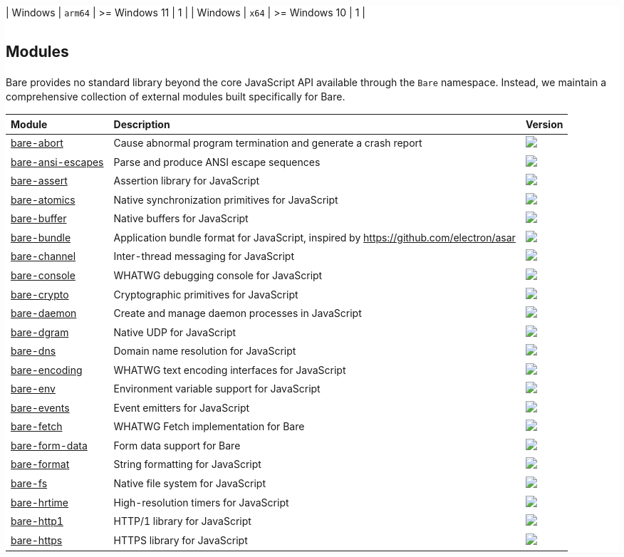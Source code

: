 | Windows  | `arm64`      | >= Windows 11                        | 1    |
| Windows  | `x64`        | >= Windows 10                        | 1    |

## Modules

Bare provides no standard library beyond the core JavaScript API available through the `Bare` namespace. Instead, we maintain a comprehensive collection of external modules built specifically for Bare.

| Module                                                                        | Description                                                                              | Version                                                 |
| :---------------------------------------------------------------------------- | :--------------------------------------------------------------------------------------- | :------------------------------------------------------ |
| [bare-abort](https://github.com/holepunchto/bare-abort)                       | Cause abnormal program termination and generate a crash report                           | ![](https://img.shields.io/npm/v/bare-abort)            |
| [bare-ansi-escapes](https://github.com/holepunchto/bare-ansi-escapes)         | Parse and produce ANSI escape sequences                                                  | ![](https://img.shields.io/npm/v/bare-ansi-escapes)     |
| [bare-assert](https://github.com/holepunchto/bare-assert)                     | Assertion library for JavaScript                                                         | ![](https://img.shields.io/npm/v/bare-assert)           |
| [bare-atomics](https://github.com/holepunchto/bare-atomics)                   | Native synchronization primitives for JavaScript                                         | ![](https://img.shields.io/npm/v/bare-atomics)          |
| [bare-buffer](https://github.com/holepunchto/bare-buffer)                     | Native buffers for JavaScript                                                            | ![](https://img.shields.io/npm/v/bare-buffer)           |
| [bare-bundle](https://github.com/holepunchto/bare-bundle)                     | Application bundle format for JavaScript, inspired by <https://github.com/electron/asar> | ![](https://img.shields.io/npm/v/bare-bundle)           |
| [bare-channel](https://github.com/holepunchto/bare-channel)                   | Inter-thread messaging for JavaScript                                                    | ![](https://img.shields.io/npm/v/bare-channel)          |
| [bare-console](https://github.com/holepunchto/bare-console)                   | WHATWG debugging console for JavaScript                                                  | ![](https://img.shields.io/npm/v/bare-console)          |
| [bare-crypto](https://github.com/holepunchto/bare-crypto)                     | Cryptographic primitives for JavaScript                                                  | ![](https://img.shields.io/npm/v/bare-crypto)           |
| [bare-daemon](https://github.com/holepunchto/bare-daemon)                     | Create and manage daemon processes in JavaScript                                         | ![](https://img.shields.io/npm/v/bare-daemon)           |
| [bare-dgram](https://github.com/holepunchto/bare-dgram)                       | Native UDP for JavaScript                                                                | ![](https://img.shields.io/npm/v/bare-dgram)            |
| [bare-dns](https://github.com/holepunchto/bare-dns)                           | Domain name resolution for JavaScript                                                    | ![](https://img.shields.io/npm/v/bare-dns)              |
| [bare-encoding](https://github.com/holepunchto/bare-encoding)                 | WHATWG text encoding interfaces for JavaScript                                           | ![](https://img.shields.io/npm/v/bare-encoding)         |
| [bare-env](https://github.com/holepunchto/bare-env)                           | Environment variable support for JavaScript                                              | ![](https://img.shields.io/npm/v/bare-env)              |
| [bare-events](https://github.com/holepunchto/bare-events)                     | Event emitters for JavaScript                                                            | ![](https://img.shields.io/npm/v/bare-events)           |
| [bare-fetch](https://github.com/holepunchto/bare-fetch)                       | WHATWG Fetch implementation for Bare                                                     | ![](https://img.shields.io/npm/v/bare-fetch)            |
| [bare-form-data](https://github.com/holepunchto/bare-form-data)               | Form data support for Bare                                                               | ![](https://img.shields.io/npm/v/bare-form-data)        |
| [bare-format](https://github.com/holepunchto/bare-format)                     | String formatting for JavaScript                                                         | ![](https://img.shields.io/npm/v/bare-format)           |
| [bare-fs](https://github.com/holepunchto/bare-fs)                             | Native file system for JavaScript                                                        | ![](https://img.shields.io/npm/v/bare-fs)               |
| [bare-hrtime](https://github.com/holepunchto/bare-hrtime)                     | High-resolution timers for JavaScript                                                    | ![](https://img.shields.io/npm/v/bare-hrtime)           |
| [bare-http1](https://github.com/holepunchto/bare-http1)                       | HTTP/1 library for JavaScript                                                            | ![](https://img.shields.io/npm/v/bare-http1)            |
| [bare-https](https://github.com/holepunchto/bare-https)                       | HTTPS library for JavaScript                                                             | ![](https://img.shields.io/npm/v/bare-https)            |